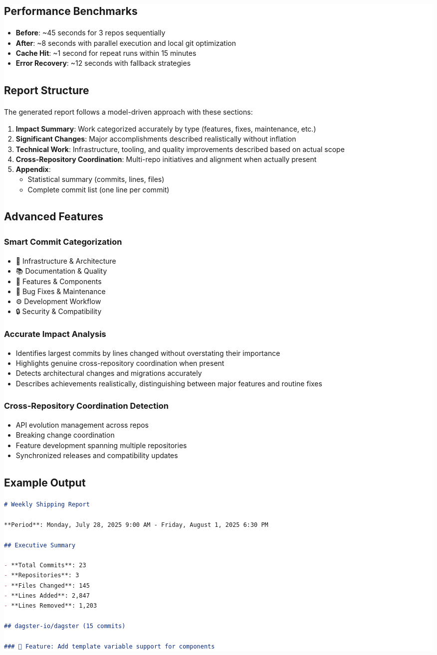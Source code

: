 ## Performance Benchmarks

- **Before**: ~45 seconds for 3 repos sequentially
- **After**: ~8 seconds with parallel execution and local git optimization
- **Cache Hit**: ~1 second for repeat runs within 15 minutes
- **Error Recovery**: ~12 seconds with fallback strategies

## Report Structure

The generated report follows a model-driven approach with these sections:

1. **Impact Summary**: Work categorized accurately by type (features, fixes, maintenance, etc.)
2. **Significant Changes**: Major accomplishments described realistically without inflation
3. **Technical Work**: Infrastructure, tooling, and quality improvements described based on actual scope
4. **Cross-Repository Coordination**: Multi-repo initiatives and alignment when actually present
5. **Appendix**:
   - Statistical summary (commits, lines, files)
   - Complete commit list (one line per commit)

## Advanced Features

### **Smart Commit Categorization**

- 🔧 Infrastructure & Architecture
- 📚 Documentation & Quality
- 🧩 Features & Components
- 🐛 Bug Fixes & Maintenance
- ⚙️ Development Workflow
- 🔒 Security & Compatibility

### **Accurate Impact Analysis**

- Identifies largest commits by lines changed without overstating their importance
- Highlights genuine cross-repository coordination when present
- Detects architectural changes and migrations accurately
- Describes achievements realistically, distinguishing between major features and routine fixes

### **Cross-Repository Coordination Detection**

- API evolution management across repos
- Breaking change coordination
- Feature development spanning multiple repositories
- Synchronized releases and compatibility updates

## Example Output

```markdown
# Weekly Shipping Report

**Period**: Monday, July 28, 2025 9:00 AM - Friday, August 1, 2025 6:30 PM

## Executive Summary

- **Total Commits**: 23
- **Repositories**: 3
- **Files Changed**: 145
- **Lines Added**: 2,847
- **Lines Removed**: 1,203

## dagster-io/dagster (15 commits)

### 🚀 Feature: Add template variable support for components
```